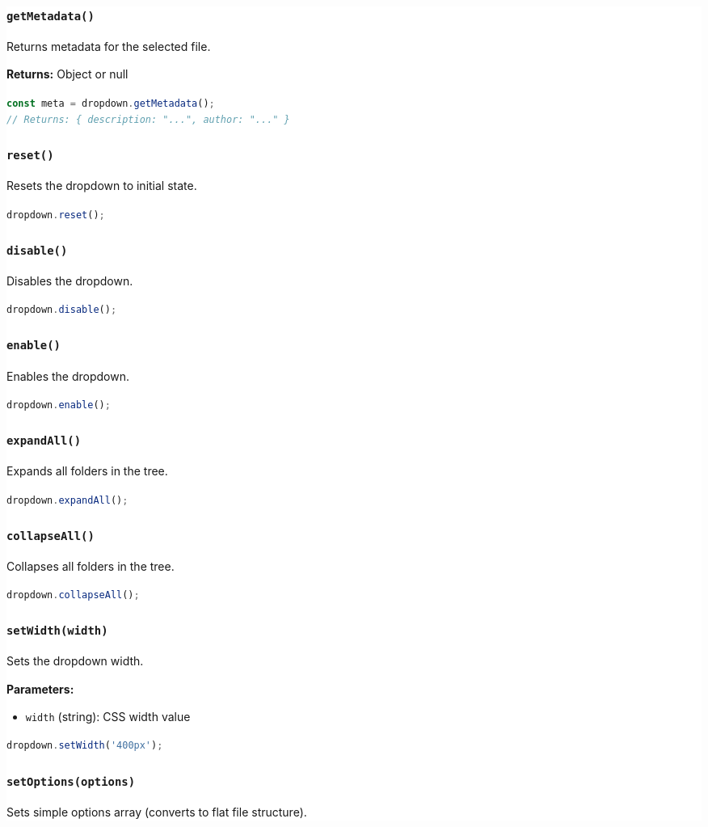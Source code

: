 ### `getMetadata()`
Returns metadata for the selected file.

**Returns:** Object or null

```javascript
const meta = dropdown.getMetadata();
// Returns: { description: "...", author: "..." }
```

### `reset()`
Resets the dropdown to initial state.

```javascript
dropdown.reset();
```

### `disable()`
Disables the dropdown.

```javascript
dropdown.disable();
```

### `enable()`
Enables the dropdown.

```javascript
dropdown.enable();
```

### `expandAll()`
Expands all folders in the tree.

```javascript
dropdown.expandAll();
```

### `collapseAll()`
Collapses all folders in the tree.

```javascript
dropdown.collapseAll();
```

### `setWidth(width)`
Sets the dropdown width.

**Parameters:**
- `width` (string): CSS width value

```javascript
dropdown.setWidth('400px');
```

### `setOptions(options)`
Sets simple options array (converts to flat file structure).
